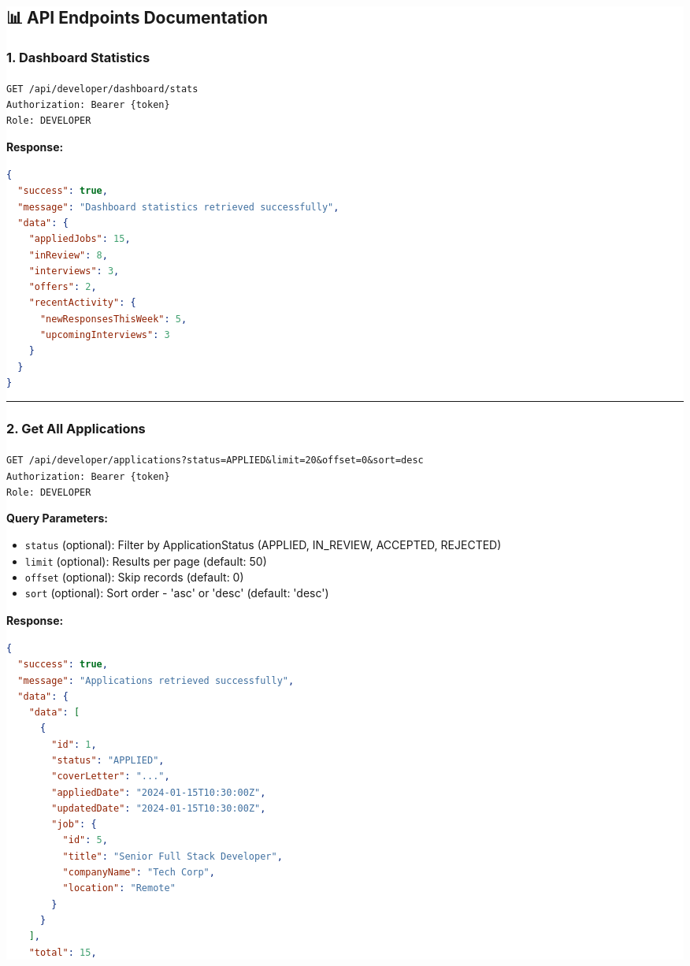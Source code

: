 
## 📊 API Endpoints Documentation

### **1. Dashboard Statistics**
```http
GET /api/developer/dashboard/stats
Authorization: Bearer {token}
Role: DEVELOPER
```

**Response:**
```json
{
  "success": true,
  "message": "Dashboard statistics retrieved successfully",
  "data": {
    "appliedJobs": 15,
    "inReview": 8,
    "interviews": 3,
    "offers": 2,
    "recentActivity": {
      "newResponsesThisWeek": 5,
      "upcomingInterviews": 3
    }
  }
}
```

---

### **2. Get All Applications**
```http
GET /api/developer/applications?status=APPLIED&limit=20&offset=0&sort=desc
Authorization: Bearer {token}
Role: DEVELOPER
```

**Query Parameters:**
- `status` (optional): Filter by ApplicationStatus (APPLIED, IN_REVIEW, ACCEPTED, REJECTED)
- `limit` (optional): Results per page (default: 50)
- `offset` (optional): Skip records (default: 0)
- `sort` (optional): Sort order - 'asc' or 'desc' (default: 'desc')

**Response:**
```json
{
  "success": true,
  "message": "Applications retrieved successfully",
  "data": {
    "data": [
      {
        "id": 1,
        "status": "APPLIED",
        "coverLetter": "...",
        "appliedDate": "2024-01-15T10:30:00Z",
        "updatedDate": "2024-01-15T10:30:00Z",
        "job": {
          "id": 5,
          "title": "Senior Full Stack Developer",
          "companyName": "Tech Corp",
          "location": "Remote"
        }
      }
    ],
    "total": 15,
```